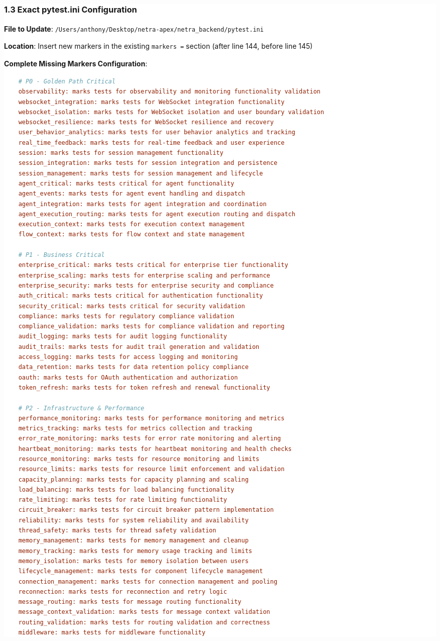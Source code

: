 ### 1.3 Exact pytest.ini Configuration

**File to Update**: `/Users/anthony/Desktop/netra-apex/netra_backend/pytest.ini`

**Location**: Insert new markers in the existing `markers =` section (after line 144, before line 145)

**Complete Missing Markers Configuration**:
```ini
    # P0 - Golden Path Critical
    observability: marks tests for observability and monitoring functionality validation
    websocket_integration: marks tests for WebSocket integration functionality
    websocket_isolation: marks tests for WebSocket isolation and user boundary validation
    websocket_resilience: marks tests for WebSocket resilience and recovery
    user_behavior_analytics: marks tests for user behavior analytics and tracking
    real_time_feedback: marks tests for real-time feedback and user experience
    session: marks tests for session management functionality
    session_integration: marks tests for session integration and persistence
    session_management: marks tests for session management and lifecycle
    agent_critical: marks tests critical for agent functionality
    agent_events: marks tests for agent event handling and dispatch
    agent_integration: marks tests for agent integration and coordination
    agent_execution_routing: marks tests for agent execution routing and dispatch
    execution_context: marks tests for execution context management
    flow_context: marks tests for flow context and state management
    
    # P1 - Business Critical
    enterprise_critical: marks tests critical for enterprise tier functionality
    enterprise_scaling: marks tests for enterprise scaling and performance
    enterprise_security: marks tests for enterprise security and compliance
    auth_critical: marks tests critical for authentication functionality
    security_critical: marks tests critical for security validation
    compliance: marks tests for regulatory compliance validation
    compliance_validation: marks tests for compliance validation and reporting
    audit_logging: marks tests for audit logging functionality
    audit_trails: marks tests for audit trail generation and validation
    access_logging: marks tests for access logging and monitoring
    data_retention: marks tests for data retention policy compliance
    oauth: marks tests for OAuth authentication and authorization
    token_refresh: marks tests for token refresh and renewal functionality
    
    # P2 - Infrastructure & Performance
    performance_monitoring: marks tests for performance monitoring and metrics
    metrics_tracking: marks tests for metrics collection and tracking
    error_rate_monitoring: marks tests for error rate monitoring and alerting
    heartbeat_monitoring: marks tests for heartbeat monitoring and health checks
    resource_monitoring: marks tests for resource monitoring and limits
    resource_limits: marks tests for resource limit enforcement and validation
    capacity_planning: marks tests for capacity planning and scaling
    load_balancing: marks tests for load balancing functionality
    rate_limiting: marks tests for rate limiting functionality
    circuit_breaker: marks tests for circuit breaker pattern implementation
    reliability: marks tests for system reliability and availability
    thread_safety: marks tests for thread safety validation
    memory_management: marks tests for memory management and cleanup
    memory_tracking: marks tests for memory usage tracking and limits
    memory_isolation: marks tests for memory isolation between users
    lifecycle_management: marks tests for component lifecycle management
    connection_management: marks tests for connection management and pooling
    reconnection: marks tests for reconnection and retry logic
    message_routing: marks tests for message routing functionality
    message_context_validation: marks tests for message context validation
    routing_validation: marks tests for routing validation and correctness
    middleware: marks tests for middleware functionality
```